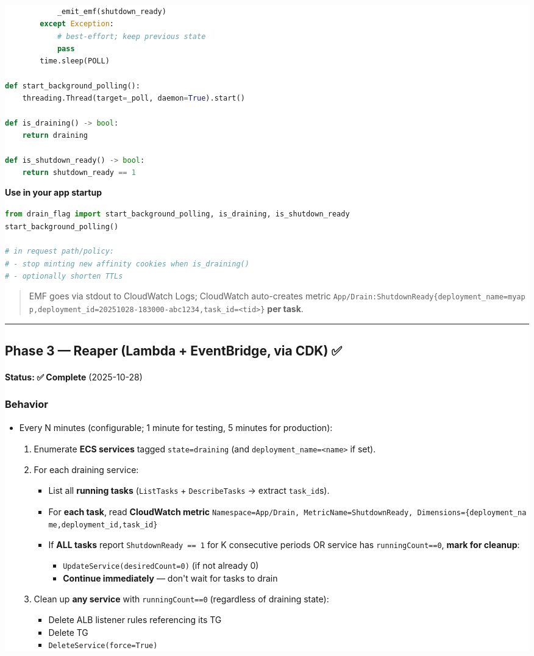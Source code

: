 ```python
            _emit_emf(shutdown_ready)
        except Exception:
            # best-effort; keep previous state
            pass
        time.sleep(POLL)

def start_background_polling():
    threading.Thread(target=_poll, daemon=True).start()

def is_draining() -> bool:
    return draining

def is_shutdown_ready() -> bool:
    return shutdown_ready == 1
```

**Use in your app startup**

```python
from drain_flag import start_background_polling, is_draining, is_shutdown_ready
start_background_polling()

# in request path/policy:
# - stop minting new affinity cookies when is_draining()
# - optionally shorten TTLs
```

> EMF goes via stdout to CloudWatch Logs; CloudWatch auto-creates metric `App/Drain:ShutdownReady{deployment_name=myapp,deployment_id=20251028-183000-abc1234,task_id=<tid>}` **per task**.

---

## Phase 3 — Reaper (Lambda + EventBridge, via CDK) ✅

**Status: ✅ Complete** (2025-10-28)

### Behavior

- Every N minutes (configurable; 1 minute for testing, 5 minutes for production):

  1. Enumerate **ECS services** tagged `state=draining` (and `deployment_name=<name>` if set).
  2. For each draining service:

     - List all **running tasks** (`ListTasks` + `DescribeTasks` → extract `task_id`s).
     - For **each task**, read **CloudWatch metric**
       `Namespace=App/Drain, MetricName=ShutdownReady, Dimensions={deployment_name,deployment_id,task_id}`
     - If **ALL tasks** report `ShutdownReady == 1` for K consecutive periods OR service has `runningCount==0`, **mark for cleanup**:

       - `UpdateService(desiredCount=0)` (if not already 0)
       - **Continue immediately** — don't wait for tasks to drain

  3. Clean up **any service** with `runningCount==0` (regardless of draining state):

     - Delete ALB listener rules referencing its TG
     - Delete TG
     - `DeleteService(force=True)`
